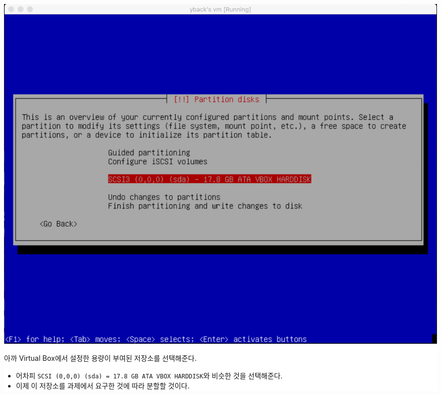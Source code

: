 ![](img/2022-07-18-17-04-02.png)

아까 Virtual Box에서 설정한 용량이 부여된 저장소를 선택해준다.

- 어차피 `SCSI (0,0,0) (sda) = 17.8 GB ATA VBOX HARDDISK`와 비슷한 것을 선택해준다.
- 이제 이 저장소를 과제에서 요구한 것에 따라 분할할 것이다.

